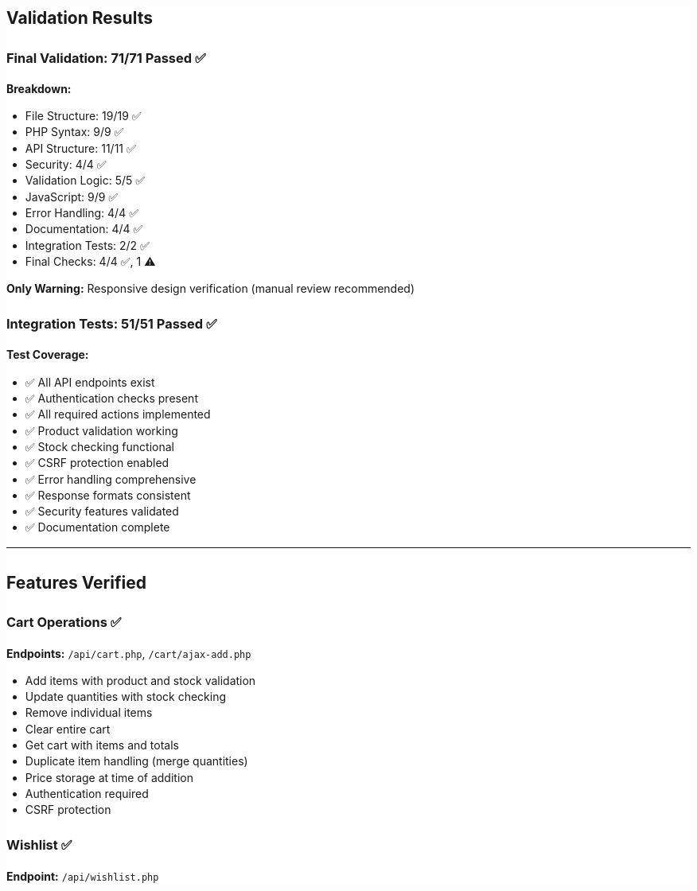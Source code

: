
## Validation Results

### Final Validation: 71/71 Passed ✅

**Breakdown:**
- File Structure: 19/19 ✅
- PHP Syntax: 9/9 ✅
- API Structure: 11/11 ✅
- Security: 4/4 ✅
- Validation Logic: 5/5 ✅
- JavaScript: 9/9 ✅
- Error Handling: 4/4 ✅
- Documentation: 4/4 ✅
- Integration Tests: 2/2 ✅
- Final Checks: 4/4 ✅, 1 ⚠️

**Only Warning:** Responsive design verification (manual review recommended)

### Integration Tests: 51/51 Passed ✅

**Test Coverage:**
- ✅ All API endpoints exist
- ✅ Authentication checks present
- ✅ All required actions implemented
- ✅ Product validation working
- ✅ Stock checking functional
- ✅ CSRF protection enabled
- ✅ Error handling comprehensive
- ✅ Response formats consistent
- ✅ Security features validated
- ✅ Documentation complete

---

## Features Verified

### Cart Operations ✅
**Endpoints:** `/api/cart.php`, `/cart/ajax-add.php`

- Add items with product and stock validation
- Update quantities with stock checking
- Remove individual items
- Clear entire cart
- Get cart with items and totals
- Duplicate item handling (merge quantities)
- Price storage at time of addition
- Authentication required
- CSRF protection

### Wishlist ✅
**Endpoint:** `/api/wishlist.php`

